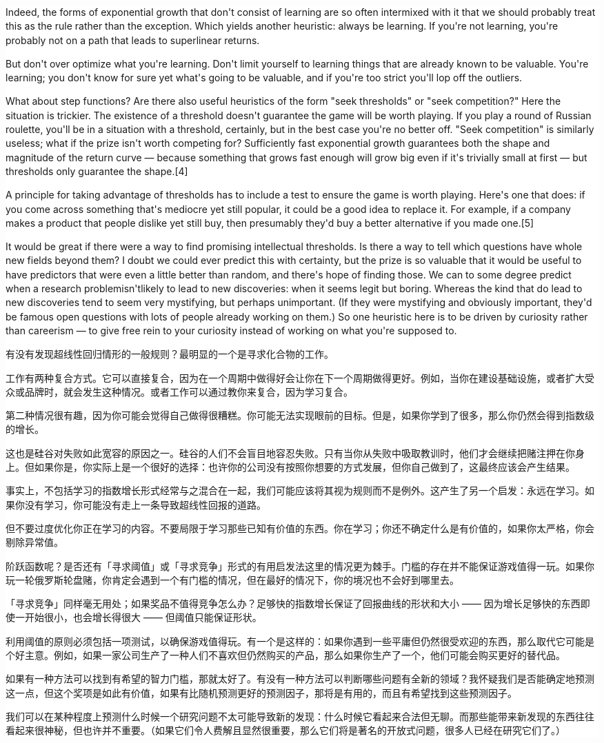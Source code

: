 Indeed, the forms of exponential growth that don't consist of learning are so often intermixed with it that we should probably treat this as the rule rather than the exception. Which yields another heuristic: always be learning. If you're not learning, you're probably not on a path that leads to superlinear returns.

But don't over optimize what you're learning. Don't limit yourself to learning things that are already known to be valuable. You're learning; you don't know for sure yet what's going to be valuable, and if you're too strict you'll lop off the outliers.

What about step functions? Are there also useful heuristics of the form "seek thresholds" or "seek competition?" Here the situation is trickier. The existence of a threshold doesn't guarantee the game will be worth playing. If you play a round of Russian roulette, you'll be in a situation with a threshold, certainly, but in the best case you're no better off. "Seek competition" is similarly useless; what if the prize isn't worth competing for? Sufficiently fast exponential growth guarantees both the shape and magnitude of the return curve — because something that grows fast enough will grow big even if it's trivially small at first — but thresholds only guarantee the shape.[4]

A principle for taking advantage of thresholds has to include a test to ensure the game is worth playing. Here's one that does: if you come across something that's mediocre yet still popular, it could be a good idea to replace it. For example, if a company makes a product that people dislike yet still buy, then presumably they'd buy a better alternative if you made one.[5]

It would be great if there were a way to find promising intellectual thresholds. Is there a way to tell which questions have whole new fields beyond them? I doubt we could ever predict this with certainty, but the prize is so valuable that it would be useful to have predictors that were even a little better than random, and there's hope of finding those. We can to some degree predict when a research problemisn'tlikely to lead to new discoveries: when it seems legit but boring. Whereas the kind that do lead to new discoveries tend to seem very mystifying, but perhaps unimportant. (If they were mystifying and obviously important, they'd be famous open questions with lots of people already working on them.) So one heuristic here is to be driven by curiosity rather than careerism — to give free rein to your curiosity instead of working on what you're supposed to. 

有没有发现超线性回归情形的一般规则？最明显的一个是寻求化合物的工作。

工作有两种复合方式。它可以直接复合，因为在一个周期中做得好会让你在下一个周期做得更好。例如，当你在建设基础设施，或者扩大受众或品牌时，就会发生这种情况。或者工作可以通过教你来复合，因为学习复合。

第二种情况很有趣，因为你可能会觉得自己做得很糟糕。你可能无法实现眼前的目标。但是，如果你学到了很多，那么你仍然会得到指数级的增长。

这也是硅谷对失败如此宽容的原因之一。硅谷的人们不会盲目地容忍失败。只有当你从失败中吸取教训时，他们才会继续把赌注押在你身上。但如果你是，你实际上是一个很好的选择：也许你的公司没有按照你想要的方式发展，但你自己做到了，这最终应该会产生结果。

事实上，不包括学习的指数增长形式经常与之混合在一起，我们可能应该将其视为规则而不是例外。这产生了另一个启发：永远在学习。如果你没有学习，你可能没有走上一条导致超线性回报的道路。

但不要过度优化你正在学习的内容。不要局限于学习那些已知有价值的东西。你在学习；你还不确定什么是有价值的，如果你太严格，你会剔除异常值。

阶跃函数呢？是否还有「寻求阈值」或「寻求竞争」形式的有用启发法这里的情况更为棘手。门槛的存在并不能保证游戏值得一玩。如果你玩一轮俄罗斯轮盘赌，你肯定会遇到一个有门槛的情况，但在最好的情况下，你的境况也不会好到哪里去。

「寻求竞争」同样毫无用处；如果奖品不值得竞争怎么办？足够快的指数增长保证了回报曲线的形状和大小 —— 因为增长足够快的东西即使一开始很小，也会增长得很大 —— 但阈值只能保证形状。

利用阈值的原则必须包括一项测试，以确保游戏值得玩。有一个是这样的：如果你遇到一些平庸但仍然很受欢迎的东西，那么取代它可能是个好主意。例如，如果一家公司生产了一种人们不喜欢但仍然购买的产品，那么如果你生产了一个，他们可能会购买更好的替代品。

如果有一种方法可以找到有希望的智力门槛，那就太好了。有没有一种方法可以判断哪些问题有全新的领域？我怀疑我们是否能确定地预测这一点，但这个奖项是如此有价值，如果有比随机预测更好的预测因子，那将是有用的，而且有希望找到这些预测因子。

我们可以在某种程度上预测什么时候一个研究问题不太可能导致新的发现：什么时候它看起来合法但无聊。而那些能带来新发现的东西往往看起来很神秘，但也许并不重要。（如果它们令人费解且显然很重要，那么它们将是著名的开放式问题，很多人已经在研究它们了。）
